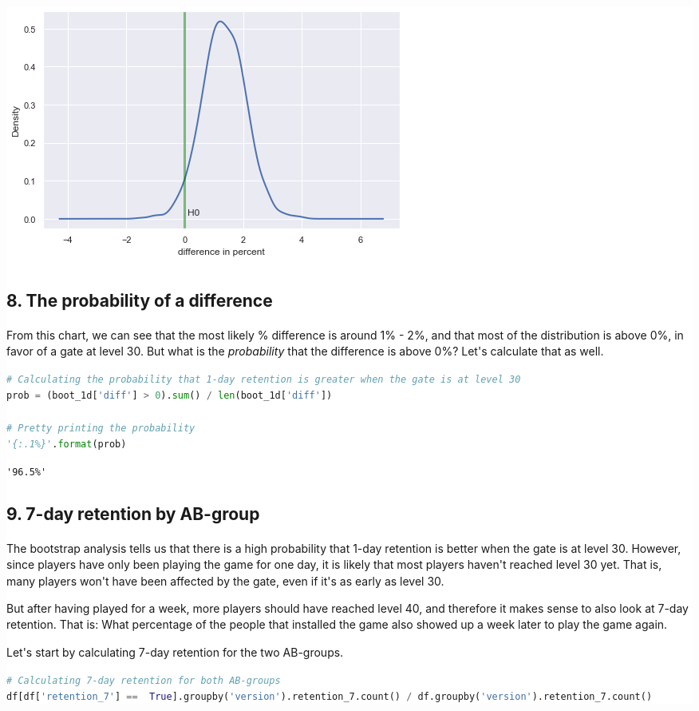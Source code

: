
    
![png](/blog/notebook%20AB%20Testing%20with%20Cookie%20Cats_files/notebook%20AB%20Testing%20with%20Cookie%20Cats_15_0.png)
    


## 8. The probability of a difference

<p>From this chart, we can see that the most likely % difference is around 1% - 2%, and that most of the distribution is above 0%, in favor of a gate at level 30. But what is the <em>probability</em> that the difference is above 0%? Let's calculate that as well.</p>


```python
# Calculating the probability that 1-day retention is greater when the gate is at level 30
prob = (boot_1d['diff'] > 0).sum() / len(boot_1d['diff'])

# Pretty printing the probability
'{:.1%}'.format(prob)
```




    '96.5%'



## 9. 7-day retention by AB-group
<p>The bootstrap analysis tells us that there is a high probability that 1-day retention is better when the gate is at level 30. However, since players have only been playing the game for one day, it is likely that most players haven't reached level 30 yet. That is, many players won't have been affected by the gate, even if it's as early as level 30. </p>
<p>But after having played for a week, more players should have reached level 40, and therefore it makes sense to also look at 7-day retention. That is: What percentage of the people that installed the game also showed up a week later to play the game again.</p>
<p>Let's start by calculating 7-day retention for the two AB-groups.</p>


```python
# Calculating 7-day retention for both AB-groups
df[df['retention_7'] ==  True].groupby('version').retention_7.count() / df.groupby('version').retention_7.count()
```
